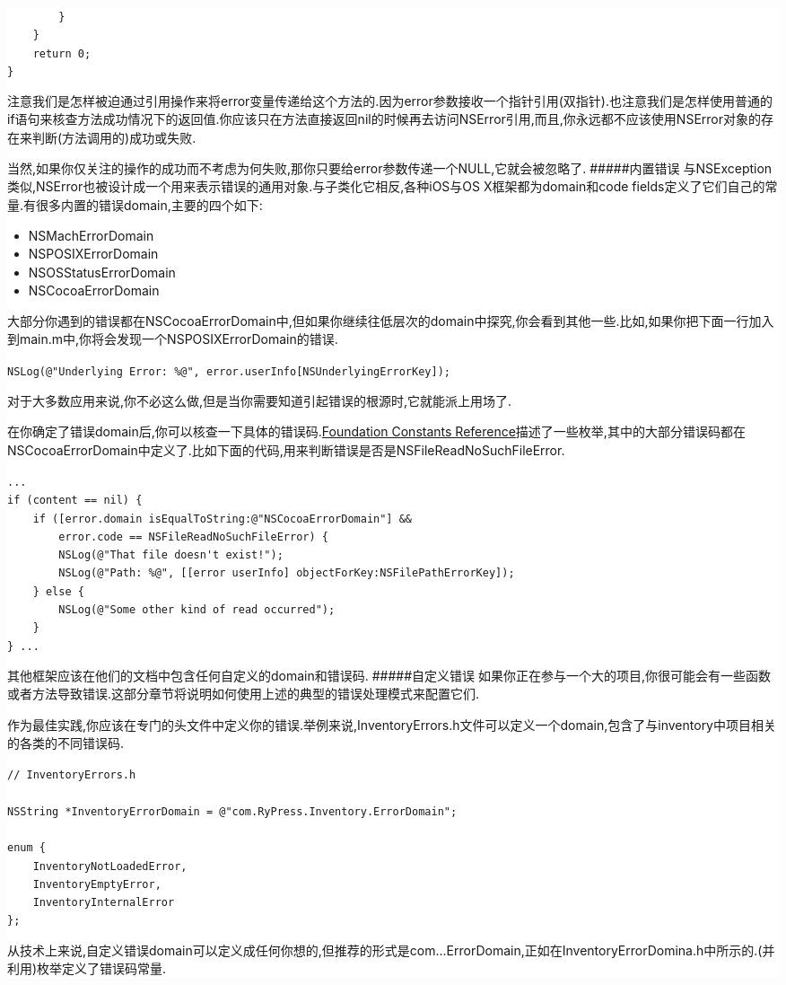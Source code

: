 ```
        }
    }
    return 0;
}
```
注意我们是怎样被迫通过引用操作来将error变量传递给这个方法的.因为error参数接收一个指针引用(双指针).也注意我们是怎样使用普通的if语句来核查方法成功情况下的返回值.你应该只在方法直接返回nil的时候再去访问NSError引用,而且,你永远都不应该使用NSError对象的存在来判断(方法调用的)成功或失败.

当然,如果你仅关注的操作的成功而不考虑为何失败,那你只要给error参数传递一个NULL,它就会被忽略了.
#####内置错误
与NSException类似,NSError也被设计成一个用来表示错误的通用对象.与子类化它相反,各种iOS与OS X框架都为domain和code fields定义了它们自己的常量.有很多内置的错误domain,主要的四个如下:

- NSMachErrorDomain
- NSPOSIXErrorDomain
- NSOSStatusErrorDomain
- NSCocoaErrorDomain

大部分你遇到的错误都在NSCocoaErrorDomain中,但如果你继续往低层次的domain中探究,你会看到其他一些.比如,如果你把下面一行加入到main.m中,你将会发现一个NSPOSIXErrorDomain的错误.

```
NSLog(@"Underlying Error: %@", error.userInfo[NSUnderlyingErrorKey]);
```
对于大多数应用来说,你不必这么做,但是当你需要知道引起错误的根源时,它就能派上用场了.

在你确定了错误domain后,你可以核查一下具体的错误码.[Foundation Constants Reference](https://developer.apple.com/library/mac/documentation/Cocoa/Reference/Foundation/Miscellaneous/Foundation_Constants/Reference/reference.html#//apple_ref/doc/uid/TP40003793)描述了一些枚举,其中的大部分错误码都在NSCocoaErrorDomain中定义了.比如下面的代码,用来判断错误是否是NSFileReadNoSuchFileError.

```
...
if (content == nil) {
    if ([error.domain isEqualToString:@"NSCocoaErrorDomain"] &&
        error.code == NSFileReadNoSuchFileError) {
        NSLog(@"That file doesn't exist!");
        NSLog(@"Path: %@", [[error userInfo] objectForKey:NSFilePathErrorKey]);
    } else {
        NSLog(@"Some other kind of read occurred");
    }
} ...
```
其他框架应该在他们的文档中包含任何自定义的domain和错误码.
#####自定义错误
如果你正在参与一个大的项目,你很可能会有一些函数或者方法导致错误.这部分章节将说明如何使用上述的典型的错误处理模式来配置它们.

作为最佳实践,你应该在专门的头文件中定义你的错误.举例来说,InventoryErrors.h文件可以定义一个domain,包含了与inventory中项目相关的各类的不同错误码.

```
// InventoryErrors.h

NSString *InventoryErrorDomain = @"com.RyPress.Inventory.ErrorDomain";

enum {
    InventoryNotLoadedError,
    InventoryEmptyError,
    InventoryInternalError
};
```
从技术上来说,自定义错误domain可以定义成任何你想的,但推荐的形式是com.<Company>.<Framework-or-project>.ErrorDomain,正如在InventoryErrorDomina.h中所示的.(并利用)枚举定义了错误码常量.
